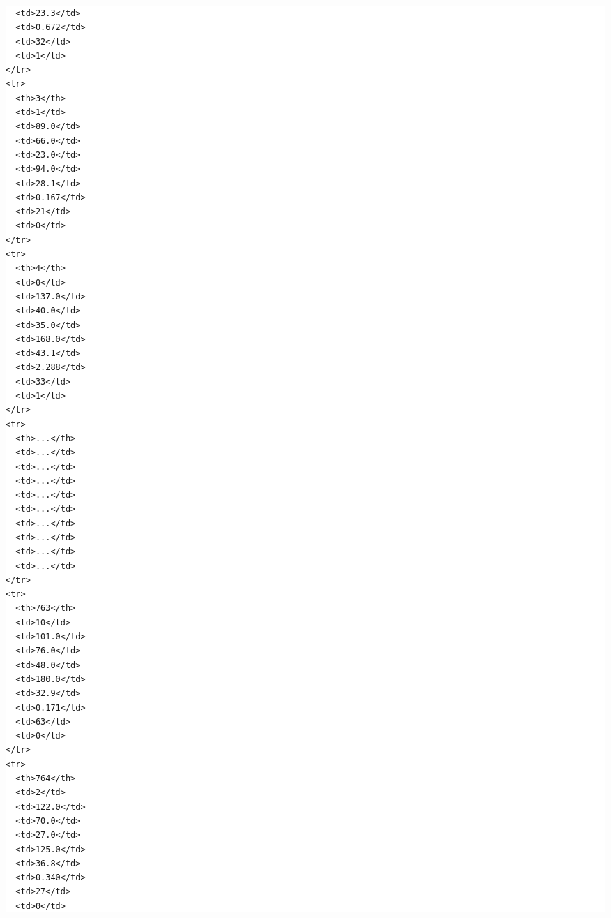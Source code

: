       <td>23.3</td>
      <td>0.672</td>
      <td>32</td>
      <td>1</td>
    </tr>
    <tr>
      <th>3</th>
      <td>1</td>
      <td>89.0</td>
      <td>66.0</td>
      <td>23.0</td>
      <td>94.0</td>
      <td>28.1</td>
      <td>0.167</td>
      <td>21</td>
      <td>0</td>
    </tr>
    <tr>
      <th>4</th>
      <td>0</td>
      <td>137.0</td>
      <td>40.0</td>
      <td>35.0</td>
      <td>168.0</td>
      <td>43.1</td>
      <td>2.288</td>
      <td>33</td>
      <td>1</td>
    </tr>
    <tr>
      <th>...</th>
      <td>...</td>
      <td>...</td>
      <td>...</td>
      <td>...</td>
      <td>...</td>
      <td>...</td>
      <td>...</td>
      <td>...</td>
      <td>...</td>
    </tr>
    <tr>
      <th>763</th>
      <td>10</td>
      <td>101.0</td>
      <td>76.0</td>
      <td>48.0</td>
      <td>180.0</td>
      <td>32.9</td>
      <td>0.171</td>
      <td>63</td>
      <td>0</td>
    </tr>
    <tr>
      <th>764</th>
      <td>2</td>
      <td>122.0</td>
      <td>70.0</td>
      <td>27.0</td>
      <td>125.0</td>
      <td>36.8</td>
      <td>0.340</td>
      <td>27</td>
      <td>0</td>